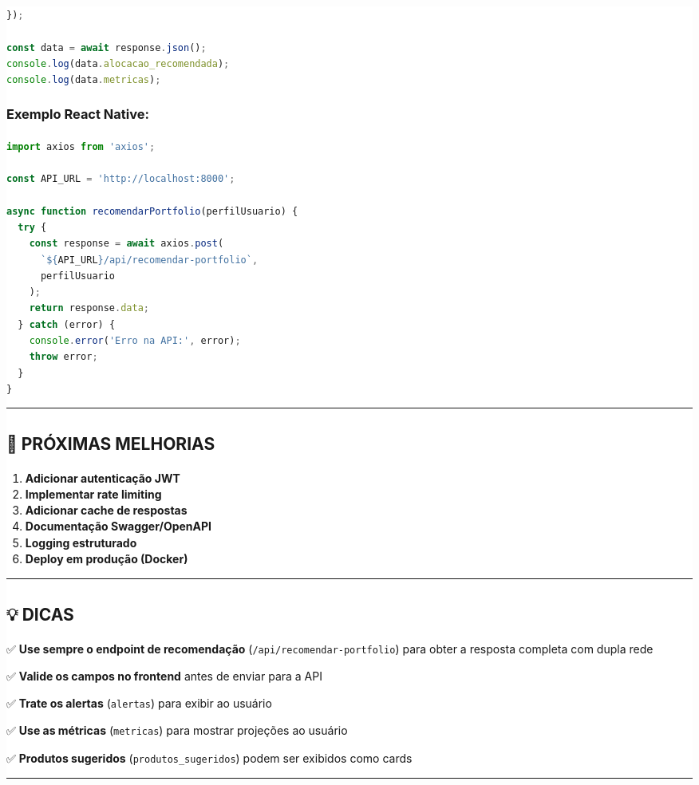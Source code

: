 ```javascript
});

const data = await response.json();
console.log(data.alocacao_recomendada);
console.log(data.metricas);
```

### Exemplo React Native:
```javascript
import axios from 'axios';

const API_URL = 'http://localhost:8000';

async function recomendarPortfolio(perfilUsuario) {
  try {
    const response = await axios.post(
      `${API_URL}/api/recomendar-portfolio`,
      perfilUsuario
    );
    return response.data;
  } catch (error) {
    console.error('Erro na API:', error);
    throw error;
  }
}
```

---

## 📝 PRÓXIMAS MELHORIAS

1. **Adicionar autenticação JWT**
2. **Implementar rate limiting**
3. **Adicionar cache de respostas**
4. **Documentação Swagger/OpenAPI**
5. **Logging estruturado**
6. **Deploy em produção (Docker)**

---

## 💡 DICAS

✅ **Use sempre o endpoint de recomendação** (`/api/recomendar-portfolio`) para obter a resposta completa com dupla rede

✅ **Valide os campos no frontend** antes de enviar para a API

✅ **Trate os alertas** (`alertas`) para exibir ao usuário

✅ **Use as métricas** (`metricas`) para mostrar projeções ao usuário

✅ **Produtos sugeridos** (`produtos_sugeridos`) podem ser exibidos como cards

---